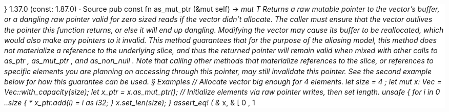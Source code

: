 }
1.37.0 (const: 1.87.0)
·
Source
pub const fn
as_mut_ptr
(&mut self) ->
*mut T
Returns a raw mutable pointer to the vector’s buffer, or a dangling
raw pointer valid for zero sized reads if the vector didn’t allocate.
The caller must ensure that the vector outlives the pointer this
function returns, or else it will end up dangling.
Modifying the vector may cause its buffer to be reallocated,
which would also make any pointers to it invalid.
This method guarantees that for the purpose of the aliasing model, this method
does not materialize a reference to the underlying slice, and thus the returned pointer
will remain valid when mixed with other calls to
as_ptr
,
as_mut_ptr
,
and
as_non_null
.
Note that calling other methods that materialize references to the slice,
or references to specific elements you are planning on accessing through this pointer,
may still invalidate this pointer.
See the second example below for how this guarantee can be used.
§
Examples
// Allocate vector big enough for 4 elements.
let
size =
4
;
let
mut
x: Vec<i32> = Vec::with_capacity(size);
let
x_ptr = x.as_mut_ptr();
// Initialize elements via raw pointer writes, then set length.
unsafe
{
for
i
in
0
..size {
*
x_ptr.add(i) = i
as
i32;
    }
    x.set_len(size);
}
assert_eq!
(
&*
x,
&
[
0
,
1